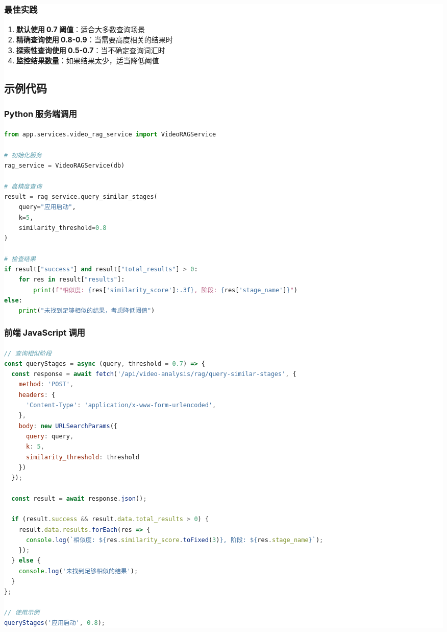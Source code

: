### 最佳实践

1. **默认使用 0.7 阈值**：适合大多数查询场景
2. **精确查询使用 0.8-0.9**：当需要高度相关的结果时
3. **探索性查询使用 0.5-0.7**：当不确定查询词汇时
4. **监控结果数量**：如果结果太少，适当降低阈值

## 示例代码

### Python 服务端调用
```python
from app.services.video_rag_service import VideoRAGService

# 初始化服务
rag_service = VideoRAGService(db)

# 高精度查询
result = rag_service.query_similar_stages(
    query="应用启动",
    k=5,
    similarity_threshold=0.8
)

# 检查结果
if result["success"] and result["total_results"] > 0:
    for res in result["results"]:
        print(f"相似度: {res['similarity_score']:.3f}, 阶段: {res['stage_name']}")
else:
    print("未找到足够相似的结果，考虑降低阈值")
```

### 前端 JavaScript 调用
```javascript
// 查询相似阶段
const queryStages = async (query, threshold = 0.7) => {
  const response = await fetch('/api/video-analysis/rag/query-similar-stages', {
    method: 'POST',
    headers: {
      'Content-Type': 'application/x-www-form-urlencoded',
    },
    body: new URLSearchParams({
      query: query,
      k: 5,
      similarity_threshold: threshold
    })
  });
  
  const result = await response.json();
  
  if (result.success && result.data.total_results > 0) {
    result.data.results.forEach(res => {
      console.log(`相似度: ${res.similarity_score.toFixed(3)}, 阶段: ${res.stage_name}`);
    });
  } else {
    console.log('未找到足够相似的结果');
  }
};

// 使用示例
queryStages('应用启动', 0.8);
```
